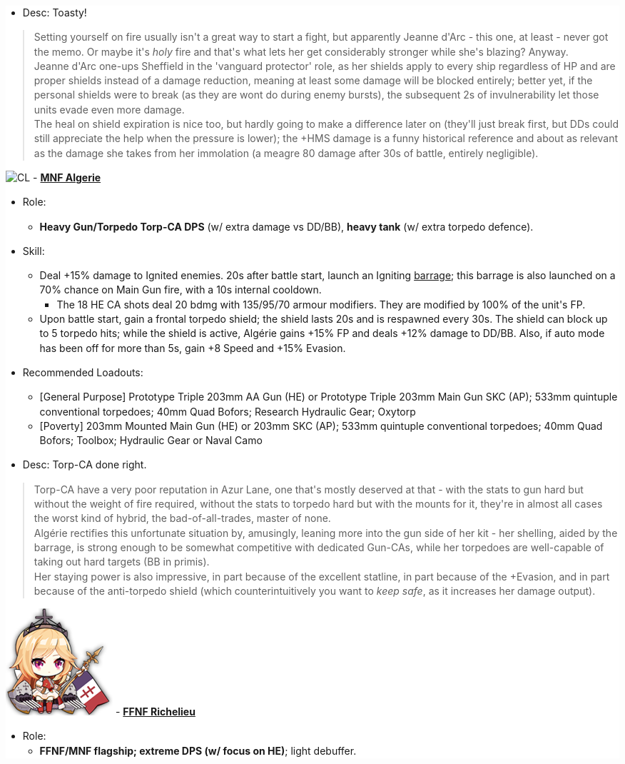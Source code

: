 - Desc: Toasty!
>Setting yourself on fire usually isn't a great way to start a fight, but apparently Jeanne d'Arc - this one, at least - never got the memo. Or maybe it's *holy* fire and that's what lets her get considerably stronger while she's blazing?  Anyway.  
Jeanne d'Arc one-ups Sheffield in the 'vanguard protector' role, as her shields apply to every ship regardless of HP and are proper shields instead of a damage reduction, meaning at least some damage will be blocked entirely; better yet, if the personal shields were to break (as they are wont do during enemy bursts), the subsequent 2s of invulnerability let those units evade even more damage.  
The heal on shield expiration is nice too, but hardly going to make a difference later on (they'll just break first, but DDs could still appreciate the help when the pressure is lower); the +HMS damage is a funny historical reference and about as relevant as the damage she takes from her immolation (a meagre 80 damage after 30s of battle, entirely negligible).


![CL](/Images-for-the-Guide/AlgérieChibi.png "The first e is accented") - **[MNF Algerie](https://azurlane.koumakan.jp/Algérie)**
* Role:
  * **Heavy Gun/Torpedo Torp-CA DPS** (w/ extra damage vs DD/BB), **heavy tank** (w/ extra torpedo defence).

* Skill:
  * Deal +15% damage to Ignited enemies. 20s after battle start, launch an Igniting [barrage](https://streamable.com/i5zks9); this barrage is also launched on a 70% chance on Main Gun fire, with a 10s internal cooldown.
    * The 18 HE CA shots deal 20 bdmg with 135/95/70 armour modifiers. They are modified by 100% of the unit's FP.
  * Upon battle start, gain a frontal torpedo shield; the shield lasts 20s and is respawned every 30s. The shield can block up to 5 torpedo hits; while the shield is active, Algérie gains +15% FP and deals +12% damage to DD/BB. Also, if auto mode has been off for more than 5s, gain +8 Speed and +15% Evasion.
  
* Recommended Loadouts:
  * [General Purpose] Prototype Triple 203mm AA Gun (HE) or Prototype Triple 203mm Main Gun SKC (AP); 533mm quintuple conventional torpedoes; 40mm Quad Bofors; Research Hydraulic Gear; Oxytorp
  * [Poverty] 203mm Mounted Main Gun (HE) or 203mm SKC (AP); 533mm quintuple conventional torpedoes; 40mm Quad Bofors; Toolbox; Hydraulic Gear or Naval Camo

- Desc: Torp-CA done right.
>Torp-CA have a very poor reputation in Azur Lane, one that's mostly deserved at that - with the stats to gun hard but without the weight of fire required, without the stats to torpedo hard but with the mounts for it, they're in almost all cases the worst kind of hybrid, the bad-of-all-trades, master of none.  
Algérie rectifies this unfortunate situation by, amusingly, leaning more into the gun side of her kit - her shelling, aided by the barrage, is strong enough to be somewhat competitive with dedicated Gun-CAs, while her torpedoes are well-capable of taking out hard targets (BB in primis).  
Her staying power is also impressive, in part because of the excellent statline, in part because of the +Evasion, and in part because of the anti-torpedo shield (which counterintuitively you want to *keep safe*, as it increases her damage output).


 ![BB](/Images-for-the-Guide/RichelieuChibi.png "Riche") - **[FFNF Richelieu](https://azurlane.koumakan.jp/Richelieu)**
* Role:
  * **FFNF/MNF flagship; extreme DPS (w/ focus on HE)**; light debuffer.
